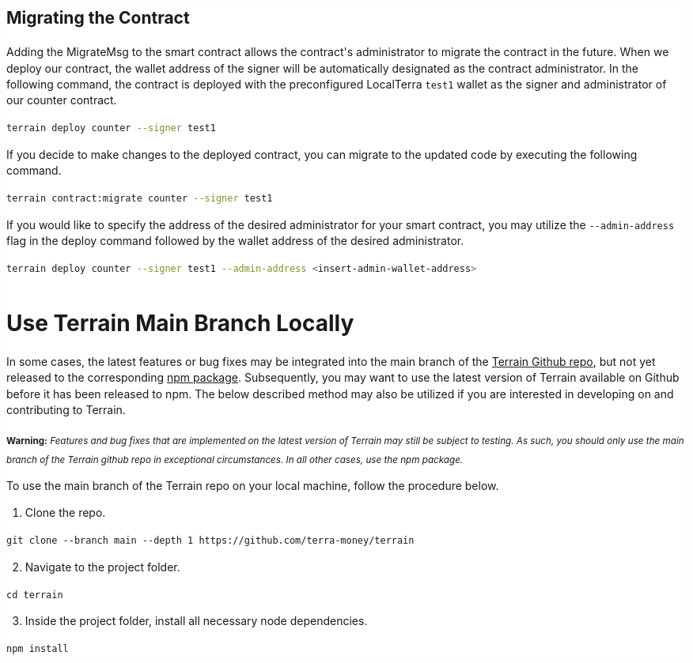## Migrating the Contract

Adding the MigrateMsg to the smart contract allows the contract's administrator to migrate the contract in the future.  When we deploy our contract, the wallet address of the signer will be automatically designated as the contract administrator.  In the following command, the contract is deployed with the preconfigured LocalTerra `test1` wallet as the signer and administrator of our counter contract. 

```sh
terrain deploy counter --signer test1
```

If you decide to make changes to the deployed contract, you can migrate to the updated code by executing the following command.

```sh
terrain contract:migrate counter --signer test1
```

If you would like to specify the address of the desired administrator for your smart contract, you may utilize the `--admin-address` flag in the deploy command followed by the wallet address of the desired administrator.

```sh
terrain deploy counter --signer test1 --admin-address <insert-admin-wallet-address>
```

# Use Terrain Main Branch Locally

In some cases, the latest features or bug fixes may be integrated into the main branch of the <a href="https://github.com/terra-money/terrain" target="_blank">Terrain Github repo</a>, but not yet released to the corresponding <a href="https://www.npmjs.com/package/@terra-money/terrain" target="_blank">npm package</a>. Subsequently, you may want to use the latest version of Terrain available on Github before it has been released to npm. The below described method may also be utilized if you are interested in developing on and contributing to Terrain.

<sub>**Warning:** _Features and bug fixes that are implemented on the latest version of Terrain may still be subject to testing. As such, you should only use the main branch of the Terrain github repo in exceptional circumstances. In all other cases, use the npm package._</sub>

To use the main branch of the Terrain repo on your local machine, follow the procedure below.

1. Clone the repo.

```
git clone --branch main --depth 1 https://github.com/terra-money/terrain
```

2. Navigate to the project folder.

```
cd terrain
```

3. Inside the project folder, install all necessary node dependencies.

```
npm install
```
